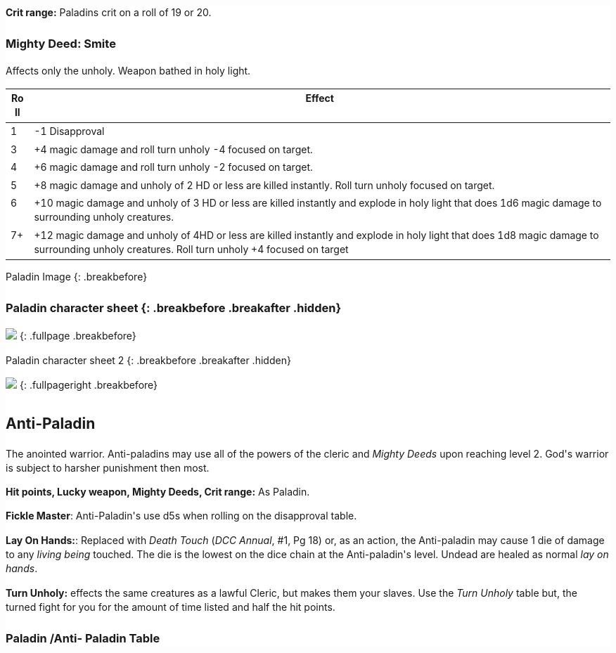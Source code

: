**Crit range:** Paladins crit on a roll of 19 or 20.

### Mighty Deed: Smite

Affects only the unholy. Weapon bathed in holy light.

| Roll | Effect                                                                                                                                                                                      |
|------|---------------------------------------------------------------------------------------------------------------------------------------------------------------------------------------------|
| 1    | -1 Disapproval                                                                                                                                                                              |
| 3    | +4 magic damage and roll turn unholy -4 focused on target.                                                                                                                                  |
| 4    | +6 magic damage and roll turn unholy -2 focused on target.                                                                                                                                  |
| 5    | +8 magic damage and unholy of 2 HD or less are killed instantly. Roll turn unholy focused on target.                                                                                        |
| 6    | +10 magic damage and unholy of 3 HD or less are killed instantly and explode in holy light that does 1d6 magic damage to surrounding unholy creatures.                                      |
| 7+   | +12 magic damage and unholy of 4HD or less are killed instantly and explode in holy light that does 1d8 magic damage to surrounding unholy creatures. Roll turn unholy +4 focused on target |

 Paladin Image 
{: .breakbefore}

### Paladin character sheet {: .breakbefore .breakafter .hidden}

[![](charactersheets/PaladinSheet.svg)](charactersheets/PaladinSheet.pdf)
{: .fullpage .breakbefore}

Paladin character sheet 2
{: .breakbefore .breakafter .hidden}

![](charactersheets/PaladinSheet.svg)
{: .fullpageright .breakbefore}

</section>
<section markdown="1" class="">

## Anti-Paladin

The anointed warrior. Anti-paladins may use all of the powers of the cleric and *Mighty Deeds* upon reaching level 2. God's warrior is subject to harsher punishment then most.

**Hit points, Lucky weapon, Mighty Deeds, Crit range:** As Paladin.

**Fickle Master**: Anti-Paladin's use d5s when rolling on the disapproval table.

**Lay On Hands:**: Replaced with *Death Touch* (*DCC Annual*, #1, Pg 18) or, as an action, the Anti-paladin may cause 1 die of damage to any _living being_ touched. The die is the lowest on the dice chain at the Anti-paladin's level. Undead are healed as normal _lay on hands_. 

**Turn Unholy:** effects the same creatures as a lawful Cleric, but makes them your slaves. Use the *Turn Unholy* table but, the turned fight for you for the amount of time listed and half the hit points. 

### Paladin /Anti- Paladin Table
